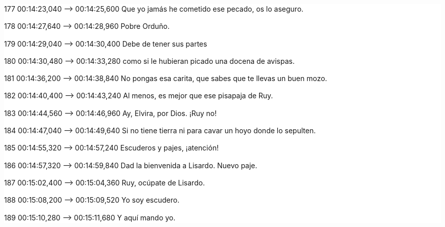 177
00:14:23,040 --> 00:14:25,600
Que yo jamás he cometido ese pecado,
os lo aseguro.

178
00:14:27,640 --> 00:14:28,960
Pobre Orduño.

179
00:14:29,040 --> 00:14:30,400
Debe de tener sus partes

180
00:14:30,480 --> 00:14:33,280
como si le hubieran picado
una docena de avispas.

181
00:14:36,200 --> 00:14:38,840
No pongas esa carita,
que sabes que te llevas un buen mozo.

182
00:14:40,400 --> 00:14:43,240
Al menos,
es mejor que ese pisapaja de Ruy.

183
00:14:44,560 --> 00:14:46,960
Ay, Elvira, por Dios. ¡Ruy no!

184
00:14:47,040 --> 00:14:49,640
Si no tiene tierra
ni para cavar un hoyo donde lo sepulten.

185
00:14:55,320 --> 00:14:57,240
Escuderos y pajes, ¡atención!

186
00:14:57,320 --> 00:14:59,840
Dad la bienvenida a Lisardo. Nuevo paje.

187
00:15:02,400 --> 00:15:04,360
Ruy, ocúpate de Lisardo.

188
00:15:08,200 --> 00:15:09,520
Yo soy escudero.

189
00:15:10,280 --> 00:15:11,680
Y aquí mando yo.

